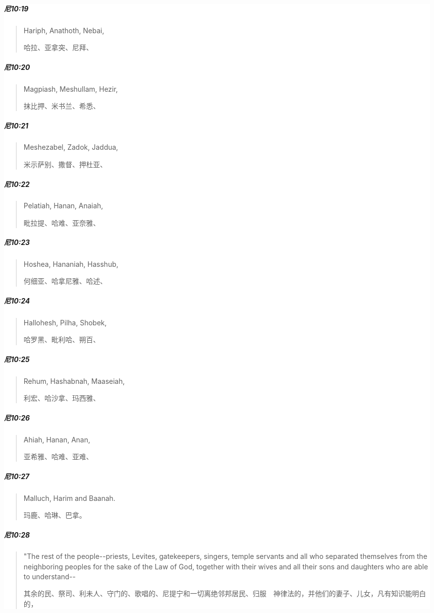 
##### 尼10:19
> Hariph, Anathoth, Nebai,
>
> 哈拉、亚拿突、尼拜、


##### 尼10:20
> Magpiash, Meshullam, Hezir,
>
> 抹比押、米书兰、希悉、


##### 尼10:21
> Meshezabel, Zadok, Jaddua,
>
> 米示萨别、撒督、押杜亚、


##### 尼10:22
> Pelatiah, Hanan, Anaiah,
>
> 毗拉提、哈难、亚奈雅、


##### 尼10:23
> Hoshea, Hananiah, Hasshub,
>
> 何细亚、哈拿尼雅、哈述、


##### 尼10:24
> Hallohesh, Pilha, Shobek,
>
> 哈罗黑、毗利哈、朔百、


##### 尼10:25
> Rehum, Hashabnah, Maaseiah,
>
> 利宏、哈沙拿、玛西雅、


##### 尼10:26
> Ahiah, Hanan, Anan,
>
> 亚希雅、哈难、亚难、


##### 尼10:27
> Malluch, Harim and Baanah.
>
> 玛鹿、哈琳、巴拿。


##### 尼10:28
> "The rest of the people--priests, Levites, gatekeepers, singers, temple servants and all who separated themselves from the neighboring peoples for the sake of the Law of God, together with their wives and all their sons and daughters who are able to understand--
>
> 其余的民、祭司、利未人、守门的、歌唱的、尼提宁和一切离绝邻邦居民、归服　神律法的，并他们的妻子、儿女，凡有知识能明白的，
